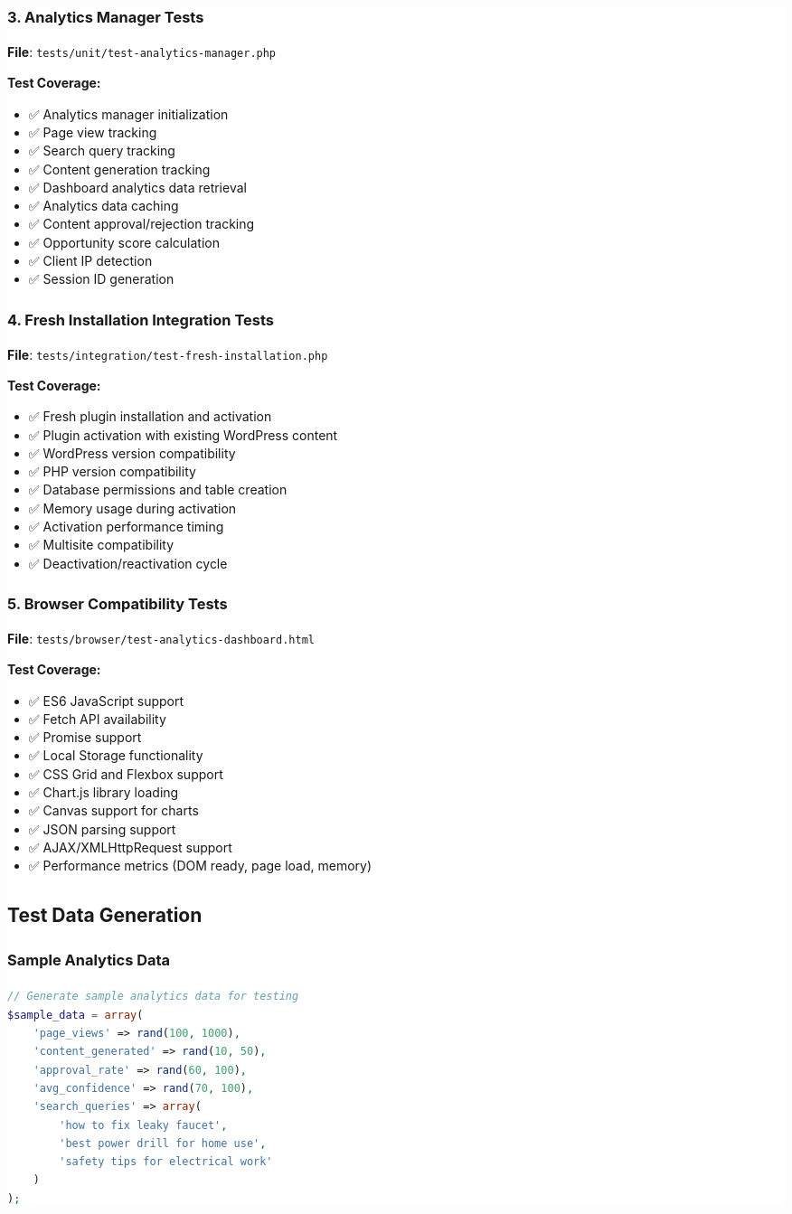 ### 3. Analytics Manager Tests

**File**: `tests/unit/test-analytics-manager.php`

**Test Coverage:**
- ✅ Analytics manager initialization
- ✅ Page view tracking
- ✅ Search query tracking
- ✅ Content generation tracking
- ✅ Dashboard analytics data retrieval
- ✅ Analytics data caching
- ✅ Content approval/rejection tracking
- ✅ Opportunity score calculation
- ✅ Client IP detection
- ✅ Session ID generation

### 4. Fresh Installation Integration Tests

**File**: `tests/integration/test-fresh-installation.php`

**Test Coverage:**
- ✅ Fresh plugin installation and activation
- ✅ Plugin activation with existing WordPress content
- ✅ WordPress version compatibility
- ✅ PHP version compatibility
- ✅ Database permissions and table creation
- ✅ Memory usage during activation
- ✅ Activation performance timing
- ✅ Multisite compatibility
- ✅ Deactivation/reactivation cycle

### 5. Browser Compatibility Tests

**File**: `tests/browser/test-analytics-dashboard.html`

**Test Coverage:**
- ✅ ES6 JavaScript support
- ✅ Fetch API availability
- ✅ Promise support
- ✅ Local Storage functionality
- ✅ CSS Grid and Flexbox support
- ✅ Chart.js library loading
- ✅ Canvas support for charts
- ✅ JSON parsing support
- ✅ AJAX/XMLHttpRequest support
- ✅ Performance metrics (DOM ready, page load, memory)

## Test Data Generation

### Sample Analytics Data
```php
// Generate sample analytics data for testing
$sample_data = array(
    'page_views' => rand(100, 1000),
    'content_generated' => rand(10, 50),
    'approval_rate' => rand(60, 100),
    'avg_confidence' => rand(70, 100),
    'search_queries' => array(
        'how to fix leaky faucet',
        'best power drill for home use',
        'safety tips for electrical work'
    )
);
```
